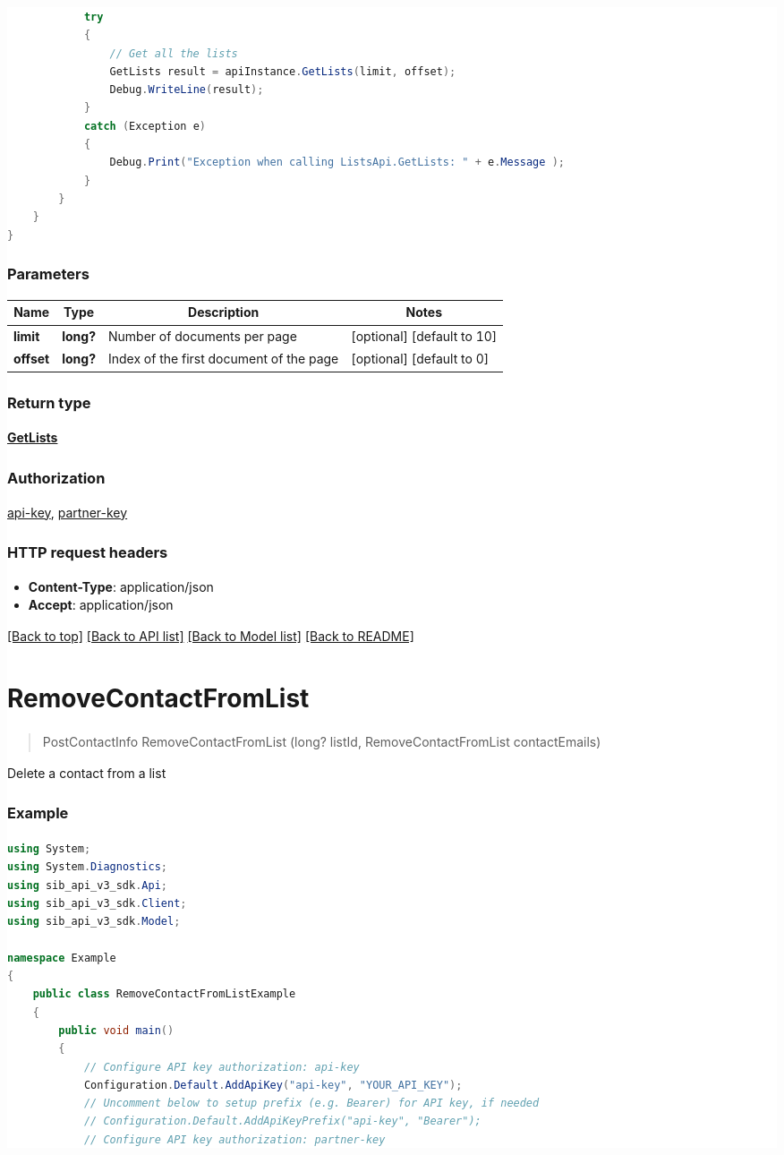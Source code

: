 ```csharp
            try
            {
                // Get all the lists
                GetLists result = apiInstance.GetLists(limit, offset);
                Debug.WriteLine(result);
            }
            catch (Exception e)
            {
                Debug.Print("Exception when calling ListsApi.GetLists: " + e.Message );
            }
        }
    }
}
```

### Parameters

Name | Type | Description  | Notes
------------- | ------------- | ------------- | -------------
 **limit** | **long?**| Number of documents per page | [optional] [default to 10]
 **offset** | **long?**| Index of the first document of the page | [optional] [default to 0]

### Return type

[**GetLists**](GetLists.md)

### Authorization

[api-key](../README.md#api-key), [partner-key](../README.md#partner-key)

### HTTP request headers

 - **Content-Type**: application/json
 - **Accept**: application/json

[[Back to top]](#) [[Back to API list]](../README.md#documentation-for-api-endpoints) [[Back to Model list]](../README.md#documentation-for-models) [[Back to README]](../README.md)

<a name="removecontactfromlist"></a>
# **RemoveContactFromList**
> PostContactInfo RemoveContactFromList (long? listId, RemoveContactFromList contactEmails)

Delete a contact from a list

### Example
```csharp
using System;
using System.Diagnostics;
using sib_api_v3_sdk.Api;
using sib_api_v3_sdk.Client;
using sib_api_v3_sdk.Model;

namespace Example
{
    public class RemoveContactFromListExample
    {
        public void main()
        {
            // Configure API key authorization: api-key
            Configuration.Default.AddApiKey("api-key", "YOUR_API_KEY");
            // Uncomment below to setup prefix (e.g. Bearer) for API key, if needed
            // Configuration.Default.AddApiKeyPrefix("api-key", "Bearer");
            // Configure API key authorization: partner-key
```